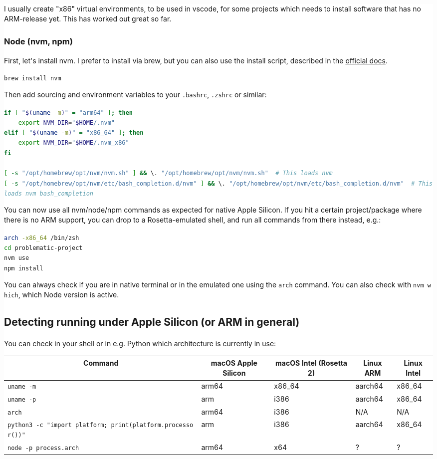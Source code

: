 I usually create "x86" virtual environments, to be used in vscode, for some projects which needs to install software that has no ARM-release yet. This has worked out great so far.

### Node (nvm, npm)

First, let's install nvm. I prefer to install via brew, but you can also use the install script, described in the [official docs](https://github.com/nvm-sh/nvm#installing-and-updating).

```bash
brew install nvm
```

Then add sourcing and environment variables to your `.bashrc`, `.zshrc` or similar:

```bash
if [ "$(uname -m)" = "arm64" ]; then
    export NVM_DIR="$HOME/.nvm"
elif [ "$(uname -m)" = "x86_64" ]; then
    export NVM_DIR="$HOME/.nvm_x86"
fi

[ -s "/opt/homebrew/opt/nvm/nvm.sh" ] && \. "/opt/homebrew/opt/nvm/nvm.sh"  # This loads nvm
[ -s "/opt/homebrew/opt/nvm/etc/bash_completion.d/nvm" ] && \. "/opt/homebrew/opt/nvm/etc/bash_completion.d/nvm"  # This loads nvm bash_completion
```

You can now use all nvm/node/npm commands as expected for native Apple Silicon. If you hit a certain project/package where there is no ARM support, you can drop to a Rosetta-emulated shell, and run all commands from there instead, e.g.:

```bash
arch -x86_64 /bin/zsh
cd problematic-project
nvm use
npm install
```

You can always check if you are in native terminal or in the emulated one using the `arch` command. You can also check with `nvm which`, which Node version is active.

## Detecting running under Apple Silicon (or ARM in general)

You can check in your shell or in e.g. Python which architecture is currently in use:

| Command                                                     | macOS Apple Silicon | macOS Intel (Rosetta 2) | Linux ARM | Linux Intel |
| ----------------------------------------------------------- | ------------------- | ----------------------- | --------- | ----------- |
| `uname -m`                                                  | arm64               | x86_64                  | aarch64   | x86_64      |
| `uname -p`                                                  | arm                 | i386                    | aarch64   | x86_64      |
| `arch`                                                      | arm64               | i386                    | N/A       | N/A         |
| `python3 -c "import platform; print(platform.processor())"` | arm                 | i386                    | aarch64   | x86_64      |
| `node -p process.arch`                                      | arm64               | x64                     | ?         | ?           |

